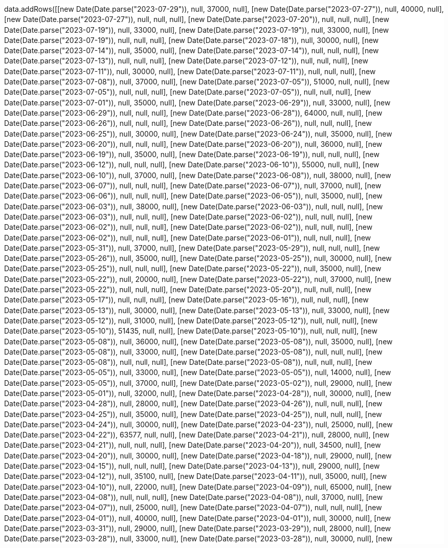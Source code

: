 
data.addRows([[new Date(Date.parse("2023-07-29")), null, 37000, null], [new Date(Date.parse("2023-07-27")), null, 40000, null], [new Date(Date.parse("2023-07-27")), null, null, null], [new Date(Date.parse("2023-07-20")), null, null, null], [new Date(Date.parse("2023-07-19")), null, 33000, null], [new Date(Date.parse("2023-07-19")), null, 33000, null], [new Date(Date.parse("2023-07-19")), null, null, null], [new Date(Date.parse("2023-07-18")), null, 30000, null], [new Date(Date.parse("2023-07-14")), null, 35000, null], [new Date(Date.parse("2023-07-14")), null, null, null], [new Date(Date.parse("2023-07-13")), null, null, null], [new Date(Date.parse("2023-07-12")), null, null, null], [new Date(Date.parse("2023-07-11")), null, 30000, null], [new Date(Date.parse("2023-07-11")), null, null, null], [new Date(Date.parse("2023-07-08")), null, 37000, null], [new Date(Date.parse("2023-07-05")), 51000, null, null], [new Date(Date.parse("2023-07-05")), null, null, null], [new Date(Date.parse("2023-07-05")), null, null, null], [new Date(Date.parse("2023-07-01")), null, 35000, null], [new Date(Date.parse("2023-06-29")), null, 33000, null], [new Date(Date.parse("2023-06-29")), null, null, null], [new Date(Date.parse("2023-06-28")), 64000, null, null], [new Date(Date.parse("2023-06-26")), null, null, null], [new Date(Date.parse("2023-06-26")), null, null, null], [new Date(Date.parse("2023-06-25")), null, 30000, null], [new Date(Date.parse("2023-06-24")), null, 35000, null], [new Date(Date.parse("2023-06-20")), null, null, null], [new Date(Date.parse("2023-06-20")), null, 36000, null], [new Date(Date.parse("2023-06-19")), null, 35000, null], [new Date(Date.parse("2023-06-19")), null, null, null], [new Date(Date.parse("2023-06-12")), null, null, null], [new Date(Date.parse("2023-06-10")), 55000, null, null], [new Date(Date.parse("2023-06-10")), null, 37000, null], [new Date(Date.parse("2023-06-08")), null, 38000, null], [new Date(Date.parse("2023-06-07")), null, null, null], [new Date(Date.parse("2023-06-07")), null, 37000, null], [new Date(Date.parse("2023-06-06")), null, null, null], [new Date(Date.parse("2023-06-05")), null, 35000, null], [new Date(Date.parse("2023-06-03")), null, 38000, null], [new Date(Date.parse("2023-06-03")), null, null, null], [new Date(Date.parse("2023-06-03")), null, null, null], [new Date(Date.parse("2023-06-02")), null, null, null], [new Date(Date.parse("2023-06-02")), null, null, null], [new Date(Date.parse("2023-06-02")), null, null, null], [new Date(Date.parse("2023-06-02")), null, null, null], [new Date(Date.parse("2023-06-01")), null, null, null], [new Date(Date.parse("2023-05-31")), null, 37000, null], [new Date(Date.parse("2023-05-29")), null, null, null], [new Date(Date.parse("2023-05-26")), null, 35000, null], [new Date(Date.parse("2023-05-25")), null, 30000, null], [new Date(Date.parse("2023-05-25")), null, null, null], [new Date(Date.parse("2023-05-22")), null, 35000, null], [new Date(Date.parse("2023-05-22")), null, 20000, null], [new Date(Date.parse("2023-05-22")), null, 37000, null], [new Date(Date.parse("2023-05-22")), null, null, null], [new Date(Date.parse("2023-05-20")), null, null, null], [new Date(Date.parse("2023-05-17")), null, null, null], [new Date(Date.parse("2023-05-16")), null, null, null], [new Date(Date.parse("2023-05-13")), null, 30000, null], [new Date(Date.parse("2023-05-13")), null, 33000, null], [new Date(Date.parse("2023-05-12")), null, 31000, null], [new Date(Date.parse("2023-05-12")), null, null, null], [new Date(Date.parse("2023-05-10")), 51435, null, null], [new Date(Date.parse("2023-05-10")), null, null, null], [new Date(Date.parse("2023-05-08")), null, 36000, null], [new Date(Date.parse("2023-05-08")), null, 35000, null], [new Date(Date.parse("2023-05-08")), null, 33000, null], [new Date(Date.parse("2023-05-08")), null, null, null], [new Date(Date.parse("2023-05-08")), null, null, null], [new Date(Date.parse("2023-05-08")), null, null, null], [new Date(Date.parse("2023-05-05")), null, 33000, null], [new Date(Date.parse("2023-05-05")), null, 14000, null], [new Date(Date.parse("2023-05-05")), null, 37000, null], [new Date(Date.parse("2023-05-02")), null, 29000, null], [new Date(Date.parse("2023-05-01")), null, 32000, null], [new Date(Date.parse("2023-04-28")), null, 30000, null], [new Date(Date.parse("2023-04-28")), null, 28000, null], [new Date(Date.parse("2023-04-26")), null, null, null], [new Date(Date.parse("2023-04-25")), null, 35000, null], [new Date(Date.parse("2023-04-25")), null, null, null], [new Date(Date.parse("2023-04-24")), null, 30000, null], [new Date(Date.parse("2023-04-23")), null, 25000, null], [new Date(Date.parse("2023-04-22")), 63577, null, null], [new Date(Date.parse("2023-04-21")), null, 28000, null], [new Date(Date.parse("2023-04-21")), null, null, null], [new Date(Date.parse("2023-04-20")), null, 34500, null], [new Date(Date.parse("2023-04-20")), null, 30000, null], [new Date(Date.parse("2023-04-18")), null, 29000, null], [new Date(Date.parse("2023-04-15")), null, null, null], [new Date(Date.parse("2023-04-13")), null, 29000, null], [new Date(Date.parse("2023-04-12")), null, 35100, null], [new Date(Date.parse("2023-04-11")), null, 35000, null], [new Date(Date.parse("2023-04-10")), null, 22000, null], [new Date(Date.parse("2023-04-09")), null, 65000, null], [new Date(Date.parse("2023-04-08")), null, null, null], [new Date(Date.parse("2023-04-08")), null, 37000, null], [new Date(Date.parse("2023-04-07")), null, 25000, null], [new Date(Date.parse("2023-04-07")), null, null, null], [new Date(Date.parse("2023-04-01")), null, 40000, null], [new Date(Date.parse("2023-04-01")), null, 30000, null], [new Date(Date.parse("2023-03-31")), null, 29000, null], [new Date(Date.parse("2023-03-29")), null, 28000, null], [new Date(Date.parse("2023-03-28")), null, 33000, null], [new Date(Date.parse("2023-03-28")), null, 30000, null], [new